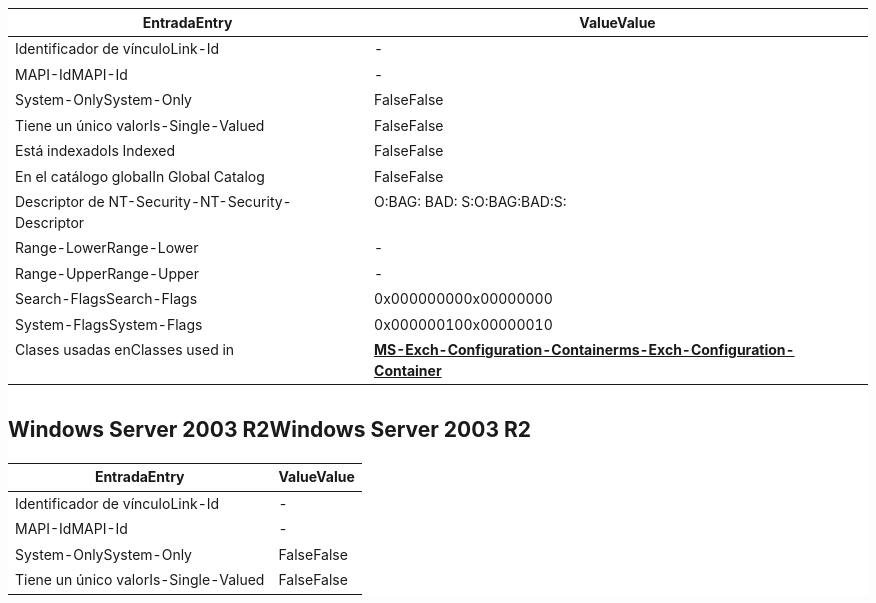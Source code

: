 

| <span data-ttu-id="f84a2-158">Entrada</span><span class="sxs-lookup"><span data-stu-id="f84a2-158">Entry</span></span> | <span data-ttu-id="f84a2-159">Value</span><span class="sxs-lookup"><span data-stu-id="f84a2-159">Value</span></span> |
|------------------------|--------------------------------------------------------------------------------------|
| <span data-ttu-id="f84a2-160">Identificador de vínculo</span><span class="sxs-lookup"><span data-stu-id="f84a2-160">Link-Id</span></span>                | \-                                                                                   |
| <span data-ttu-id="f84a2-161">MAPI-Id</span><span class="sxs-lookup"><span data-stu-id="f84a2-161">MAPI-Id</span></span>                | \-                                                                                   |
| <span data-ttu-id="f84a2-162">System-Only</span><span class="sxs-lookup"><span data-stu-id="f84a2-162">System-Only</span></span>            | <span data-ttu-id="f84a2-163">False</span><span class="sxs-lookup"><span data-stu-id="f84a2-163">False</span></span>                                                                                |
| <span data-ttu-id="f84a2-164">Tiene un único valor</span><span class="sxs-lookup"><span data-stu-id="f84a2-164">Is-Single-Valued</span></span>       | <span data-ttu-id="f84a2-165">False</span><span class="sxs-lookup"><span data-stu-id="f84a2-165">False</span></span>                                                                                |
| <span data-ttu-id="f84a2-166">Está indexado</span><span class="sxs-lookup"><span data-stu-id="f84a2-166">Is Indexed</span></span>             | <span data-ttu-id="f84a2-167">False</span><span class="sxs-lookup"><span data-stu-id="f84a2-167">False</span></span>                                                                                |
| <span data-ttu-id="f84a2-168">En el catálogo global</span><span class="sxs-lookup"><span data-stu-id="f84a2-168">In Global Catalog</span></span>      | <span data-ttu-id="f84a2-169">False</span><span class="sxs-lookup"><span data-stu-id="f84a2-169">False</span></span>                                                                                |
| <span data-ttu-id="f84a2-170">Descriptor de NT-Security-</span><span class="sxs-lookup"><span data-stu-id="f84a2-170">NT-Security-Descriptor</span></span> | <span data-ttu-id="f84a2-171">O:BAG: BAD: S:</span><span class="sxs-lookup"><span data-stu-id="f84a2-171">O:BAG:BAD:S:</span></span>                                                                         |
| <span data-ttu-id="f84a2-172">Range-Lower</span><span class="sxs-lookup"><span data-stu-id="f84a2-172">Range-Lower</span></span>            | \-                                                                                   |
| <span data-ttu-id="f84a2-173">Range-Upper</span><span class="sxs-lookup"><span data-stu-id="f84a2-173">Range-Upper</span></span>            | \-                                                                                   |
| <span data-ttu-id="f84a2-174">Search-Flags</span><span class="sxs-lookup"><span data-stu-id="f84a2-174">Search-Flags</span></span>           | <span data-ttu-id="f84a2-175">0x00000000</span><span class="sxs-lookup"><span data-stu-id="f84a2-175">0x00000000</span></span>                                                                           |
| <span data-ttu-id="f84a2-176">System-Flags</span><span class="sxs-lookup"><span data-stu-id="f84a2-176">System-Flags</span></span>           | <span data-ttu-id="f84a2-177">0x00000010</span><span class="sxs-lookup"><span data-stu-id="f84a2-177">0x00000010</span></span>                                                                           |
| <span data-ttu-id="f84a2-178">Clases usadas en</span><span class="sxs-lookup"><span data-stu-id="f84a2-178">Classes used in</span></span>        | [<span data-ttu-id="f84a2-179">**MS-Exch-Configuration-Container**</span><span class="sxs-lookup"><span data-stu-id="f84a2-179">**ms-Exch-Configuration-Container**</span></span>](c-msexchconfigurationcontainer.md)<br/> |



## <a name="windows-server-2003-r2"></a><span data-ttu-id="f84a2-180">Windows Server 2003 R2</span><span class="sxs-lookup"><span data-stu-id="f84a2-180">Windows Server 2003 R2</span></span>



| <span data-ttu-id="f84a2-181">Entrada</span><span class="sxs-lookup"><span data-stu-id="f84a2-181">Entry</span></span> | <span data-ttu-id="f84a2-182">Value</span><span class="sxs-lookup"><span data-stu-id="f84a2-182">Value</span></span> |
|------------------------|--------------------------------------------------------------------------------------|
| <span data-ttu-id="f84a2-183">Identificador de vínculo</span><span class="sxs-lookup"><span data-stu-id="f84a2-183">Link-Id</span></span>                | \-                                                                                   |
| <span data-ttu-id="f84a2-184">MAPI-Id</span><span class="sxs-lookup"><span data-stu-id="f84a2-184">MAPI-Id</span></span>                | \-                                                                                   |
| <span data-ttu-id="f84a2-185">System-Only</span><span class="sxs-lookup"><span data-stu-id="f84a2-185">System-Only</span></span>            | <span data-ttu-id="f84a2-186">False</span><span class="sxs-lookup"><span data-stu-id="f84a2-186">False</span></span>                                                                                |
| <span data-ttu-id="f84a2-187">Tiene un único valor</span><span class="sxs-lookup"><span data-stu-id="f84a2-187">Is-Single-Valued</span></span>       | <span data-ttu-id="f84a2-188">False</span><span class="sxs-lookup"><span data-stu-id="f84a2-188">False</span></span>                                                                                |